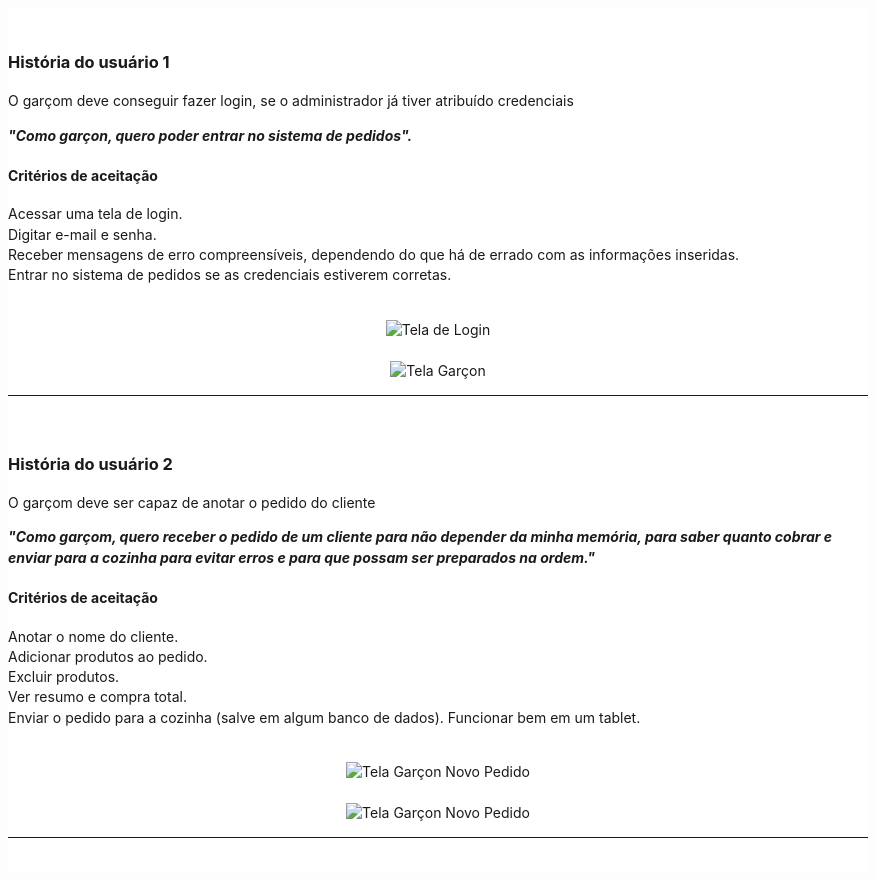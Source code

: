 <br>

### História do usuário 1

O garçom deve conseguir fazer login, se o administrador já tiver atribuído credenciais

**_"Como garçon, quero poder entrar no sistema de pedidos"._**

#### Critérios de aceitação

Acessar uma tela de login. <br>
Digitar e-mail e senha.<br>
Receber mensagens de erro compreensíveis, dependendo do que há de errado com as informações inseridas.<br>
Entrar no sistema de pedidos se as credenciais estiverem corretas.<br>

<br>
<div align="center"><img width="600px" src="./src/assets/image-1.png" alt="Tela de Login" title="Tela de Login"></div>
<br>
<div align="center"><img width="600px" src="./src/assets/image-2.png" alt="Tela Garçon" title="Tela Garçon"></div>

---
<br>

### História do usuário 2

O garçom deve ser capaz de anotar o pedido do cliente

**_"Como garçom, quero receber o pedido de um cliente para não depender da minha memória, para saber quanto cobrar e enviar para a cozinha para evitar erros e para que possam ser preparados na ordem."_**

#### Critérios de aceitação

Anotar o nome do cliente. <br>
Adicionar produtos ao pedido. <br>
Excluir produtos. <br>
Ver resumo e compra total. <br>
Enviar o pedido para a cozinha (salve em algum banco de dados).
Funcionar bem em um tablet.

<br>
<div align="center">
 <img width="600px" 
src="./src/assets/image-3.png" alt="Tela Garçon Novo Pedido" title="tela de menu"></div>
<br>
<div align="center">
 <img width="600px" 
src="./src/assets/image-5.png" alt="Tela Garçon Novo Pedido" title="carrinho"></div>

---
<br>
